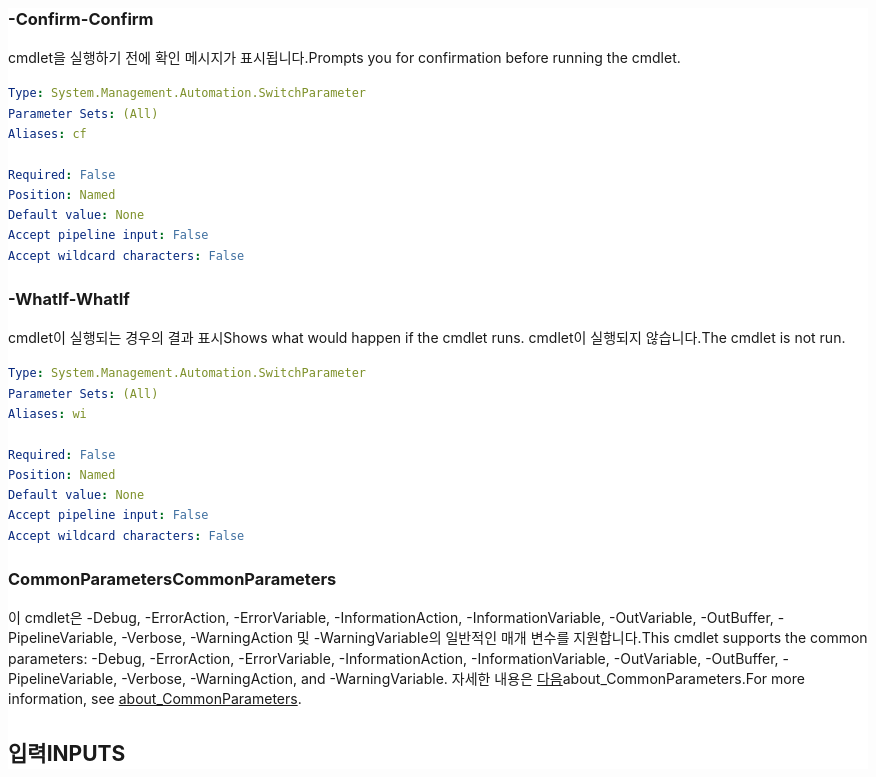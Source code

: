 ### <span data-ttu-id="58820-130">-Confirm</span><span class="sxs-lookup"><span data-stu-id="58820-130">-Confirm</span></span>
<span data-ttu-id="58820-131">cmdlet을 실행하기 전에 확인 메시지가 표시됩니다.</span><span class="sxs-lookup"><span data-stu-id="58820-131">Prompts you for confirmation before running the cmdlet.</span></span>

```yaml
Type: System.Management.Automation.SwitchParameter
Parameter Sets: (All)
Aliases: cf

Required: False
Position: Named
Default value: None
Accept pipeline input: False
Accept wildcard characters: False
```

### <span data-ttu-id="58820-132">-WhatIf</span><span class="sxs-lookup"><span data-stu-id="58820-132">-WhatIf</span></span>
<span data-ttu-id="58820-133">cmdlet이 실행되는 경우의 결과 표시</span><span class="sxs-lookup"><span data-stu-id="58820-133">Shows what would happen if the cmdlet runs.</span></span>
<span data-ttu-id="58820-134">cmdlet이 실행되지 않습니다.</span><span class="sxs-lookup"><span data-stu-id="58820-134">The cmdlet is not run.</span></span>

```yaml
Type: System.Management.Automation.SwitchParameter
Parameter Sets: (All)
Aliases: wi

Required: False
Position: Named
Default value: None
Accept pipeline input: False
Accept wildcard characters: False
```

### <span data-ttu-id="58820-135">CommonParameters</span><span class="sxs-lookup"><span data-stu-id="58820-135">CommonParameters</span></span>
<span data-ttu-id="58820-136">이 cmdlet은 -Debug, -ErrorAction, -ErrorVariable, -InformationAction, -InformationVariable, -OutVariable, -OutBuffer, -PipelineVariable, -Verbose, -WarningAction 및 -WarningVariable의 일반적인 매개 변수를 지원합니다.</span><span class="sxs-lookup"><span data-stu-id="58820-136">This cmdlet supports the common parameters: -Debug, -ErrorAction, -ErrorVariable, -InformationAction, -InformationVariable, -OutVariable, -OutBuffer, -PipelineVariable, -Verbose, -WarningAction, and -WarningVariable.</span></span> <span data-ttu-id="58820-137">자세한 내용은 [다음](http://go.microsoft.com/fwlink/?LinkID=113216)about_CommonParameters.</span><span class="sxs-lookup"><span data-stu-id="58820-137">For more information, see [about_CommonParameters](http://go.microsoft.com/fwlink/?LinkID=113216).</span></span>

## <span data-ttu-id="58820-138">입력</span><span class="sxs-lookup"><span data-stu-id="58820-138">INPUTS</span></span>
